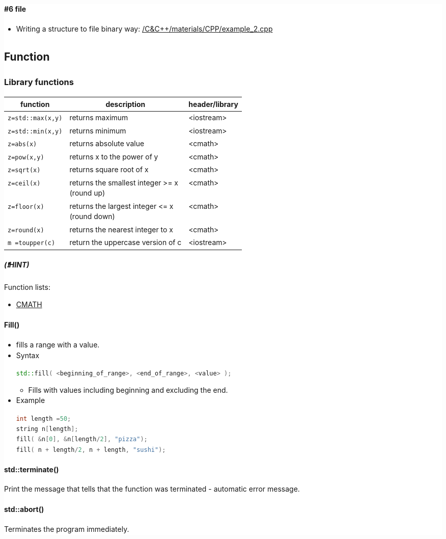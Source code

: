#### #6 file
- Writing a structure to file binary way: [/C&C++/materials/CPP/example_2.cpp](/C&C++/materials/CPP/example_2.cpp)


## Function 

### Library functions
| function          | description                                        | header/library |
| ----------------- | -------------------------------------------------- | -------------- |
| `z=std::max(x,y)` | returns maximum                                    | \<iostream>    |
| `z=std::min(x,y)` | returns minimum                                    | \<iostream>    |
| `z=abs(x)`        | returns absolute value                             | \<cmath>       |
| `z=pow(x,y)`      | returns x to the power of y                        | \<cmath>       |
| `z=sqrt(x)`       | returns square root of x                           | \<cmath>       |
| `z=ceil(x)`       | returns the smallest integer >= x <br> (round up)  | \<cmath>       |
| `z=floor(x)`      | returns the largest integer <= x <br> (round down) | \<cmath>       |
| `z=round(x)`      | returns the nearest integer to x                   | \<cmath>       |
| `m =toupper(c)`   | return the uppercase version of c                  | \<iostream>    |

#####  (❗***HINT***)
Function lists:
- [CMATH](https://cplusplus.com/reference/cmath/)

#### Fill()
- fills a range with a value.
- Syntax
    ```C++
    std::fill( <beginning_of_range>, <end_of_range>, <value> );
    ```
    - Fills with values including beginning and excluding the end.
- Example
    ```C++
    int length =50;
    string n[length];
    fill( &n[0], &n[length/2], "pizza");
    fill( n + length/2, n + length, "sushi");
    ```

#### std::terminate()
Print the message that tells that the function was terminated - automatic error message.

#### std::abort()
Terminates the program immediately.
